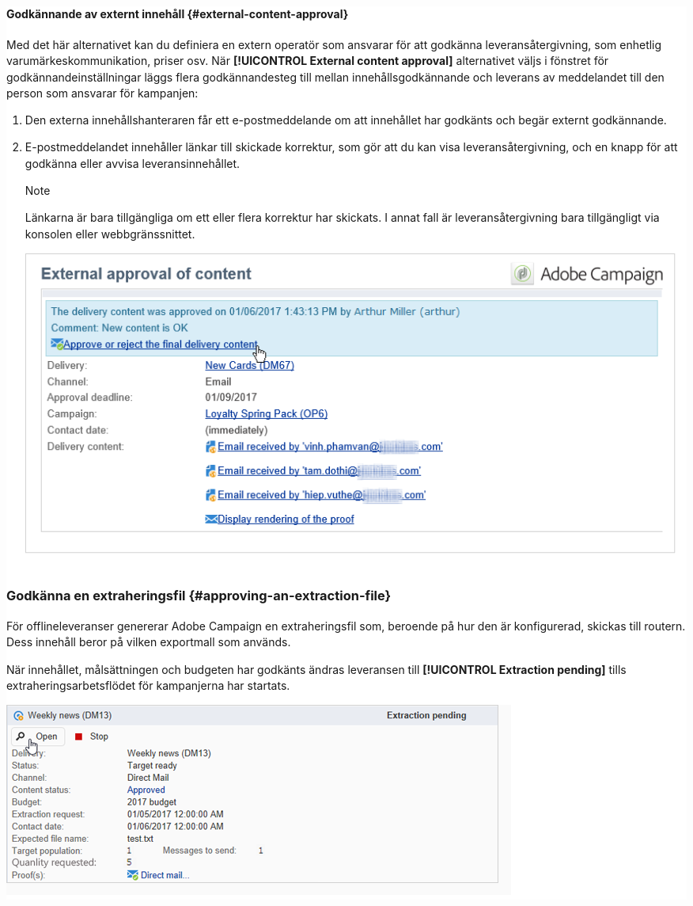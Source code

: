 #### Godkännande av externt innehåll {#external-content-approval}

Med det här alternativet kan du definiera en extern operatör som ansvarar för att godkänna leveransåtergivning, som enhetlig varumärkeskommunikation, priser osv. När **[!UICONTROL External content approval]** alternativet väljs i fönstret för godkännandeinställningar läggs flera godkännandesteg till mellan innehållsgodkännande och leverans av meddelandet till den person som ansvarar för kampanjen:

1. Den externa innehållshanteraren får ett e-postmeddelande om att innehållet har godkänts och begär externt godkännande.
1. E-postmeddelandet innehåller länkar till skickade korrektur, som gör att du kan visa leveransåtergivning, och en knapp för att godkänna eller avvisa leveransinnehållet.

   >[!NOTE]
   >
   >Länkarna är bara tillgängliga om ett eller flera korrektur har skickats. I annat fall är leveransåtergivning bara tillgängligt via konsolen eller webbgränssnittet.

   ![](assets/s_user_validation_external_content.png)

### Godkänna en extraheringsfil {#approving-an-extraction-file}

För offlineleveranser genererar Adobe Campaign en extraheringsfil som, beroende på hur den är konfigurerad, skickas till routern. Dess innehåll beror på vilken exportmall som används.

När innehållet, målsättningen och budgeten har godkänts ändras leveransen till **[!UICONTROL Extraction pending]** tills extraheringsarbetsflödet för kampanjerna har startats.

![](assets/s_ncs_user_waiting_file_extraction.png)
